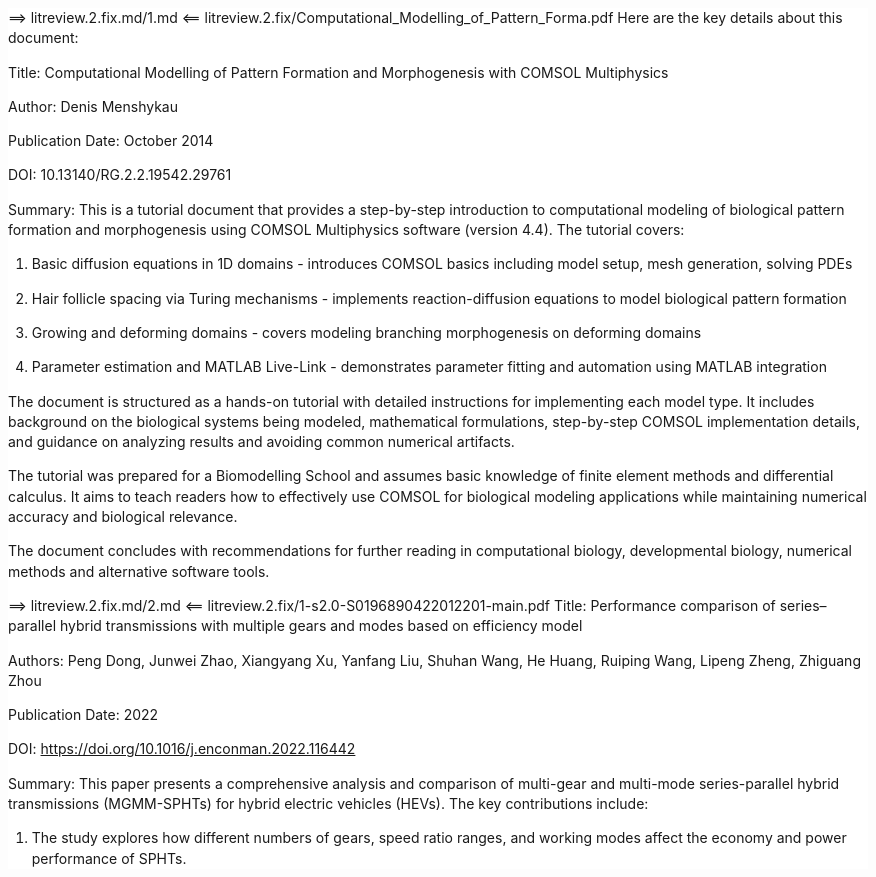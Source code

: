 ==> litreview.2.fix.md/1.md <==
litreview.2.fix/Computational_Modelling_of_Pattern_Forma.pdf
Here are the key details about this document:

Title: Computational Modelling of Pattern Formation and Morphogenesis with COMSOL Multiphysics

Author: Denis Menshykau

Publication Date: October 2014

DOI: 10.13140/RG.2.2.19542.29761

Summary:
This is a tutorial document that provides a step-by-step introduction to computational modeling of biological pattern formation and morphogenesis using COMSOL Multiphysics software (version 4.4). The tutorial covers:

1. Basic diffusion equations in 1D domains - introduces COMSOL basics including model setup, mesh generation, solving PDEs

2. Hair follicle spacing via Turing mechanisms - implements reaction-diffusion equations to model biological pattern formation

3. Growing and deforming domains - covers modeling branching morphogenesis on deforming domains

4. Parameter estimation and MATLAB Live-Link - demonstrates parameter fitting and automation using MATLAB integration

The document is structured as a hands-on tutorial with detailed instructions for implementing each model type. It includes background on the biological systems being modeled, mathematical formulations, step-by-step COMSOL implementation details, and guidance on analyzing results and avoiding common numerical artifacts.

The tutorial was prepared for a Biomodelling School and assumes basic knowledge of finite element methods and differential calculus. It aims to teach readers how to effectively use COMSOL for biological modeling applications while maintaining numerical accuracy and biological relevance.

The document concludes with recommendations for further reading in computational biology, developmental biology, numerical methods and alternative software tools.

==> litreview.2.fix.md/2.md <==
litreview.2.fix/1-s2.0-S0196890422012201-main.pdf
Title: Performance comparison of series–parallel hybrid transmissions with multiple gears and modes based on efficiency model

Authors: Peng Dong, Junwei Zhao, Xiangyang Xu, Yanfang Liu, Shuhan Wang, He Huang, Ruiping Wang, Lipeng Zheng, Zhiguang Zhou

Publication Date: 2022

DOI: https://doi.org/10.1016/j.enconman.2022.116442

Summary:
This paper presents a comprehensive analysis and comparison of multi-gear and multi-mode series-parallel hybrid transmissions (MGMM-SPHTs) for hybrid electric vehicles (HEVs). The key contributions include:

1. The study explores how different numbers of gears, speed ratio ranges, and working modes affect the economy and power performance of SPHTs.
